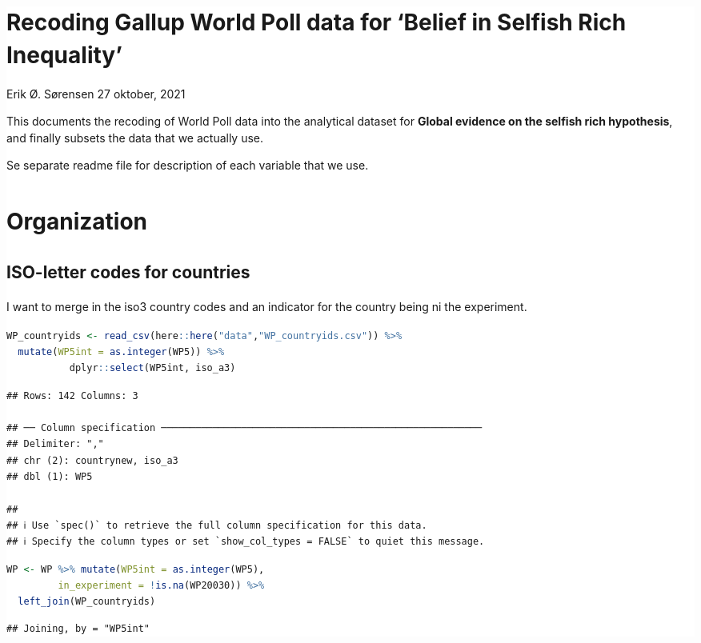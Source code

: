 Recoding Gallup World Poll data for ‘Belief in Selfish Rich Inequality’
================
Erik Ø. Sørensen
27 oktober, 2021

This documents the recoding of World Poll data into the analytical
dataset for **Global evidence on the selfish rich hypothesis**, and
finally subsets the data that we actually use.

Se separate readme file for description of each variable that we use.

# Organization

## ISO-letter codes for countries

I want to merge in the iso3 country codes and an indicator for the
country being ni the experiment.

``` r
WP_countryids <- read_csv(here::here("data","WP_countryids.csv")) %>% 
  mutate(WP5int = as.integer(WP5)) %>% 
           dplyr::select(WP5int, iso_a3)
```

    ## Rows: 142 Columns: 3

    ## ── Column specification ────────────────────────────────────────────────────────
    ## Delimiter: ","
    ## chr (2): countrynew, iso_a3
    ## dbl (1): WP5

    ## 
    ## ℹ Use `spec()` to retrieve the full column specification for this data.
    ## ℹ Specify the column types or set `show_col_types = FALSE` to quiet this message.

``` r
WP <- WP %>% mutate(WP5int = as.integer(WP5),
         in_experiment = !is.na(WP20030)) %>% 
  left_join(WP_countryids)
```

    ## Joining, by = "WP5int"

